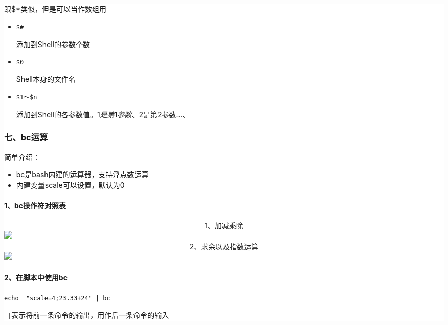   跟$*类似，但是可以当作数组用

- `$#`

  添加到Shell的参数个数

- `$0`

  Shell本身的文件名

- `$1～$n`

  添加到Shell的各参数值。$1是第1参数、$2是第2参数…、



### 七、bc运算

简单介绍：

- bc是bash内建的运算器，支持浮点数运算
- 内建变量scale可以设置，默认为0

#### 1、bc操作符对照表

<center>1、加减乘除</center>

<img src="https://cos-1301609895.cos.ap-nanjing.myqcloud.com/Shell%E8%84%9A%E6%9C%AC%E7%BC%96%E7%A8%8B/12bc%E6%93%8D%E4%BD%9C%E7%AC%A6%E5%AF%B9%E7%85%A7%E8%A1%A8.png">

<center>2、求余以及指数运算</center>

<img src="https://cos-1301609895.cos.ap-nanjing.myqcloud.com/Shell%E8%84%9A%E6%9C%AC%E7%BC%96%E7%A8%8B/13bc%E6%93%8D%E4%BD%9C%E7%AC%A6%E5%AF%B9%E7%85%A7%E8%A1%A82.png">



#### 2、在脚本中使用bc

```shell
echo  "scale=4;23.33+24" | bc
```

` |`表示将前一条命令的输出，用作后一条命令的输入

